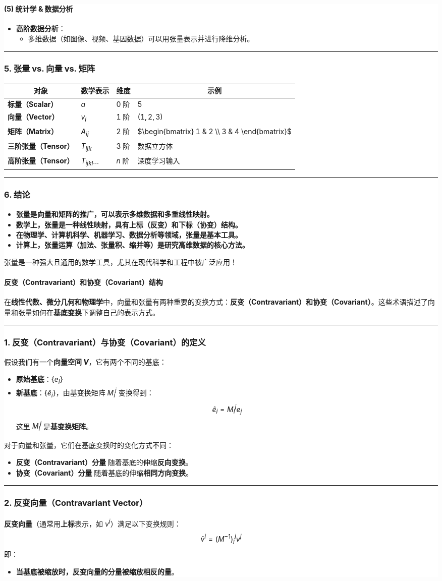 #### **(5) 统计学 & 数据分析**
- **高阶数据分析**：
  - 多维数据（如图像、视频、基因数据）可以用张量表示并进行降维分析。

---

### **5. 张量 vs. 向量 vs. 矩阵**
| **对象** | **数学表示** | **维度** | **示例** |
|---|---|---|---|
| **标量（Scalar）** | $a$ | 0 阶 | $5$ |
| **向量（Vector）** | $v_i$ | 1 阶 | $(1,2,3)$ |
| **矩阵（Matrix）** | $A_{ij}$ | 2 阶 | $\begin{bmatrix} 1 & 2 \\ 3 & 4 \end{bmatrix}$ |
| **三阶张量（Tensor）** | $T_{ijk}$ | 3 阶 | 数据立方体 |
| **高阶张量（Tensor）** | $T_{ijkl\cdots}$ | $n$ 阶 | 深度学习输入 |

---

### **6. 结论**
- **张量是向量和矩阵的推广，可以表示多维数据和多重线性映射。**
- **数学上，张量是一种线性映射，具有上标（反变）和下标（协变）结构。**
- **在物理学、计算机科学、机器学习、数据分析等领域，张量是基本工具。**
- **计算上，张量运算（加法、张量积、缩并等）是研究高维数据的核心方法。**

张量是一种强大且通用的数学工具，尤其在现代科学和工程中被广泛应用！

#### **反变（Contravariant）和协变（Covariant）结构**
在**线性代数、微分几何和物理学**中，向量和张量有两种重要的变换方式：**反变（Contravariant）和协变（Covariant）**。这些术语描述了向量和张量如何在**基底变换**下调整自己的表示方式。

---

### **1. 反变（Contravariant）与协变（Covariant）的定义**
假设我们有一个**向量空间 $V$**，它有两个不同的基底：
- **原始基底**：$\{e_i\}$
- **新基底**：$\{\tilde{e}_i\}$，由基变换矩阵 $M^j_i$ 变换得到：
  $$\tilde{e}_i = M^j_i e_j$$
  这里 $M^j_i$ 是**基变换矩阵**。

对于向量和张量，它们在基底变换时的变化方式不同：
- **反变（Contravariant）分量** 随着基底的伸缩**反向变换**。
- **协变（Covariant）分量** 随着基底的伸缩**相同方向变换**。

---

### **2. 反变向量（Contravariant Vector）**
**反变向量**（通常用**上标**表示，如 $v^i$）满足以下变换规则：
$$\tilde{v}^i = (M^{-1})^i_j v^j$$
即：
- **当基底被缩放时，反变向量的分量被缩放相反的量**。
